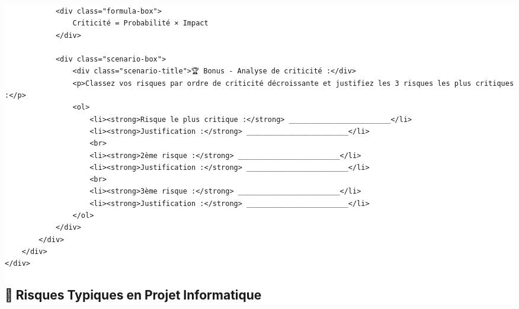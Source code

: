                 <div class="formula-box">
                    Criticité = Probabilité × Impact
                </div>
                
                <div class="scenario-box">
                    <div class="scenario-title">🏆 Bonus - Analyse de criticité :</div>
                    <p>Classez vos risques par ordre de criticité décroissante et justifiez les 3 risques les plus critiques :</p>
                    <ol>
                        <li><strong>Risque le plus critique :</strong> ________________________</li>
                        <li><strong>Justification :</strong> ________________________</li>
                        <br>
                        <li><strong>2ème risque :</strong> ________________________</li>
                        <li><strong>Justification :</strong> ________________________</li>
                        <br>
                        <li><strong>3ème risque :</strong> ________________________</li>
                        <li><strong>Justification :</strong> ________________________</li>
                    </ol>
                </div>
            </div>
        </div>
    </div>
</div>

<script>
function showExercise(exerciseNumber) {
    // Masquer tous les exercices en retirant la classe active
    const exercises = document.querySelectorAll('.exercise-content-wrapper');
    exercises.forEach(ex => ex.classList.remove('active'));
    
    // Retirer la classe active de tous les onglets
    const tabs = document.querySelectorAll('.exercise-tab');
    tabs.forEach(tab => tab.classList.remove('active'));
    
    // Afficher l'exercice sélectionné en ajoutant la classe active
    const selectedExercise = document.getElementById('exercise' + exerciseNumber);
    if (selectedExercise) {
        selectedExercise.classList.add('active');
    }
    
    // Activer l'onglet correspondant
    const selectedTab = document.querySelector(`[onclick="showExercise(${exerciseNumber})"]`);
    if (selectedTab) {
        selectedTab.classList.add('active');
    }
}

// Afficher l'exercice 1 par défaut
document.addEventListener('DOMContentLoaded', function() {
    showExercise(1);
});
</script>

<div class="concept-section">
    <h2 class="section-title">🚨 Risques Typiques en Projet Informatique</h2>
    